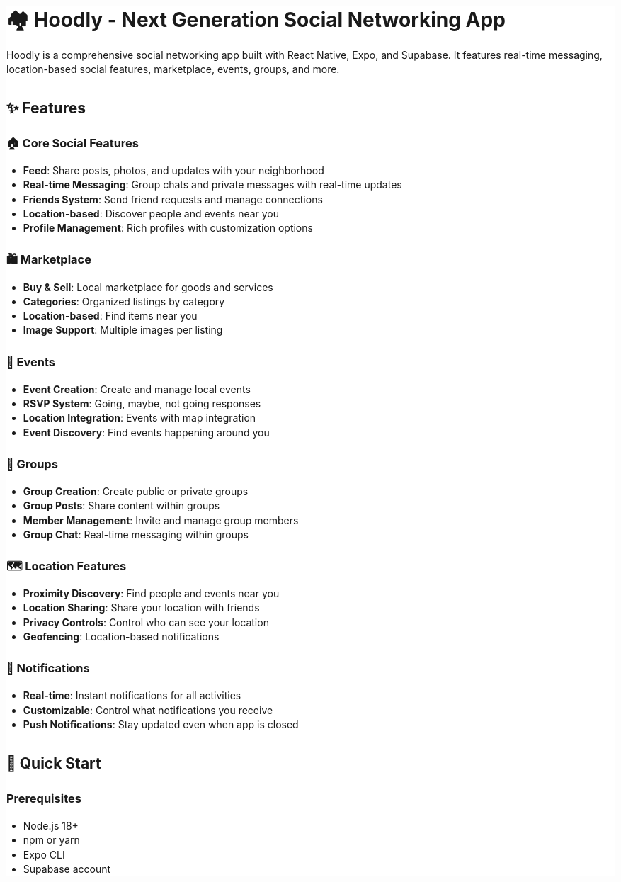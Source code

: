 # 🏘️ Hoodly - Next Generation Social Networking App

Hoodly is a comprehensive social networking app built with React Native, Expo, and Supabase. It features real-time messaging, location-based social features, marketplace, events, groups, and more.

## ✨ Features

### 🏠 Core Social Features
- **Feed**: Share posts, photos, and updates with your neighborhood
- **Real-time Messaging**: Group chats and private messages with real-time updates
- **Friends System**: Send friend requests and manage connections
- **Location-based**: Discover people and events near you
- **Profile Management**: Rich profiles with customization options

### 🛍️ Marketplace
- **Buy & Sell**: Local marketplace for goods and services
- **Categories**: Organized listings by category
- **Location-based**: Find items near you
- **Image Support**: Multiple images per listing

### 📅 Events
- **Event Creation**: Create and manage local events
- **RSVP System**: Going, maybe, not going responses
- **Location Integration**: Events with map integration
- **Event Discovery**: Find events happening around you

### 👥 Groups
- **Group Creation**: Create public or private groups
- **Group Posts**: Share content within groups
- **Member Management**: Invite and manage group members
- **Group Chat**: Real-time messaging within groups

### 🗺️ Location Features
- **Proximity Discovery**: Find people and events near you
- **Location Sharing**: Share your location with friends
- **Privacy Controls**: Control who can see your location
- **Geofencing**: Location-based notifications

### 🔔 Notifications
- **Real-time**: Instant notifications for all activities
- **Customizable**: Control what notifications you receive
- **Push Notifications**: Stay updated even when app is closed

## 🚀 Quick Start

### Prerequisites
- Node.js 18+ 
- npm or yarn
- Expo CLI
- Supabase account
